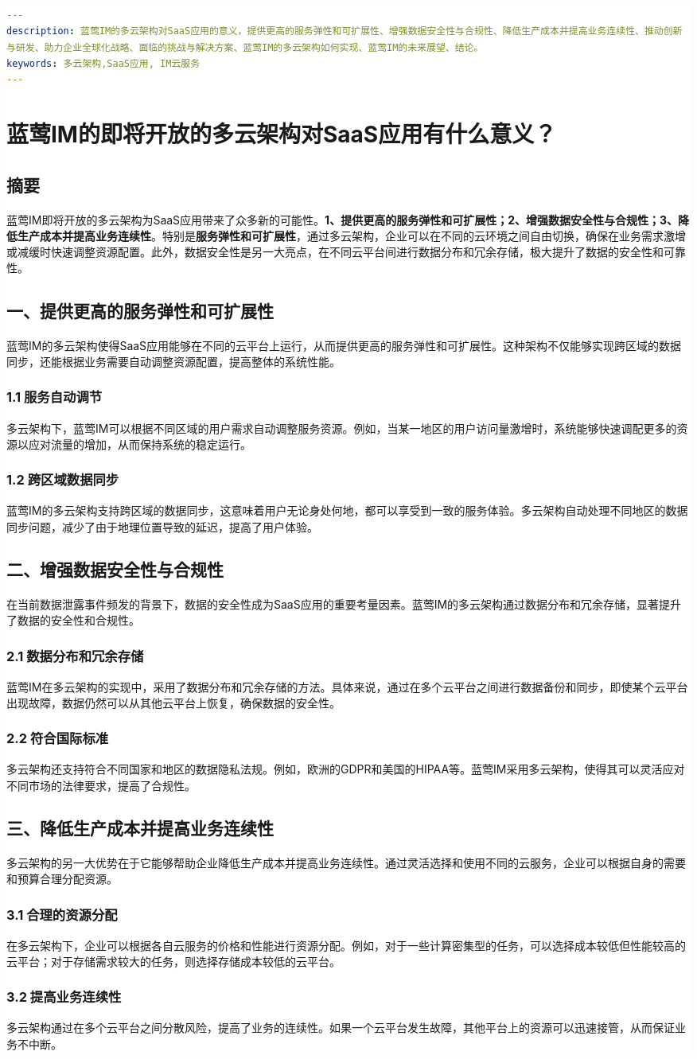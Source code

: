 ```yaml
---
description: 蓝莺IM的多云架构对SaaS应用的意义，提供更高的服务弹性和可扩展性、增强数据安全性与合规性、降低生产成本并提高业务连续性、推动创新与研发、助力企业全球化战略、面临的挑战与解决方案、蓝莺IM的多云架构如何实现、蓝莺IM的未来展望、结论。
keywords: 多云架构,SaaS应用, IM云服务
---
```

# 蓝莺IM的即将开放的多云架构对SaaS应用有什么意义？

## 摘要

蓝莺IM即将开放的多云架构为SaaS应用带来了众多新的可能性。**1、提供更高的服务弹性和可扩展性；2、增强数据安全性与合规性；3、降低生产成本并提高业务连续性**。特别是**服务弹性和可扩展性**，通过多云架构，企业可以在不同的云环境之间自由切换，确保在业务需求激增或减缓时快速调整资源配置。此外，数据安全性是另一大亮点，在不同云平台间进行数据分布和冗余存储，极大提升了数据的安全性和可靠性。

## 一、提供更高的服务弹性和可扩展性

蓝莺IM的多云架构使得SaaS应用能够在不同的云平台上运行，从而提供更高的服务弹性和可扩展性。这种架构不仅能够实现跨区域的数据同步，还能根据业务需要自动调整资源配置，提高整体的系统性能。

### 1.1 服务自动调节

多云架构下，蓝莺IM可以根据不同区域的用户需求自动调整服务资源。例如，当某一地区的用户访问量激增时，系统能够快速调配更多的资源以应对流量的增加，从而保持系统的稳定运行。

### 1.2 跨区域数据同步

蓝莺IM的多云架构支持跨区域的数据同步，这意味着用户无论身处何地，都可以享受到一致的服务体验。多云架构自动处理不同地区的数据同步问题，减少了由于地理位置导致的延迟，提高了用户体验。

## 二、增强数据安全性与合规性

在当前数据泄露事件频发的背景下，数据的安全性成为SaaS应用的重要考量因素。蓝莺IM的多云架构通过数据分布和冗余存储，显著提升了数据的安全性和合规性。

### 2.1 数据分布和冗余存储

蓝莺IM在多云架构的实现中，采用了数据分布和冗余存储的方法。具体来说，通过在多个云平台之间进行数据备份和同步，即使某个云平台出现故障，数据仍然可以从其他云平台上恢复，确保数据的安全性。

### 2.2 符合国际标准

多云架构还支持符合不同国家和地区的数据隐私法规。例如，欧洲的GDPR和美国的HIPAA等。蓝莺IM采用多云架构，使得其可以灵活应对不同市场的法律要求，提高了合规性。

## 三、降低生产成本并提高业务连续性

多云架构的另一大优势在于它能够帮助企业降低生产成本并提高业务连续性。通过灵活选择和使用不同的云服务，企业可以根据自身的需要和预算合理分配资源。

### 3.1 合理的资源分配

在多云架构下，企业可以根据各自云服务的价格和性能进行资源分配。例如，对于一些计算密集型的任务，可以选择成本较低但性能较高的云平台；对于存储需求较大的任务，则选择存储成本较低的云平台。

### 3.2 提高业务连续性

多云架构通过在多个云平台之间分散风险，提高了业务的连续性。如果一个云平台发生故障，其他平台上的资源可以迅速接管，从而保证业务不中断。
